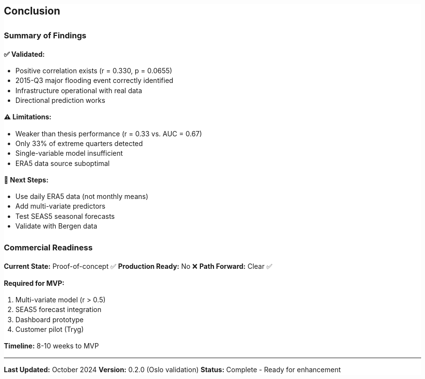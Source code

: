 
## Conclusion

### Summary of Findings

**✅ Validated:**
- Positive correlation exists (r = 0.330, p = 0.0655)
- 2015-Q3 major flooding event correctly identified
- Infrastructure operational with real data
- Directional prediction works

**⚠️ Limitations:**
- Weaker than thesis performance (r = 0.33 vs. AUC = 0.67)
- Only 33% of extreme quarters detected
- Single-variable model insufficient
- ERA5 data source suboptimal

**🎯 Next Steps:**
- Use daily ERA5 data (not monthly means)
- Add multi-variate predictors
- Test SEAS5 seasonal forecasts
- Validate with Bergen data

### Commercial Readiness

**Current State:** Proof-of-concept ✅
**Production Ready:** No ❌
**Path Forward:** Clear ✅

**Required for MVP:**
1. Multi-variate model (r > 0.5)
2. SEAS5 forecast integration
3. Dashboard prototype
4. Customer pilot (Tryg)

**Timeline:** 8-10 weeks to MVP

---

**Last Updated:** October 2024
**Version:** 0.2.0 (Oslo validation)
**Status:** Complete - Ready for enhancement
